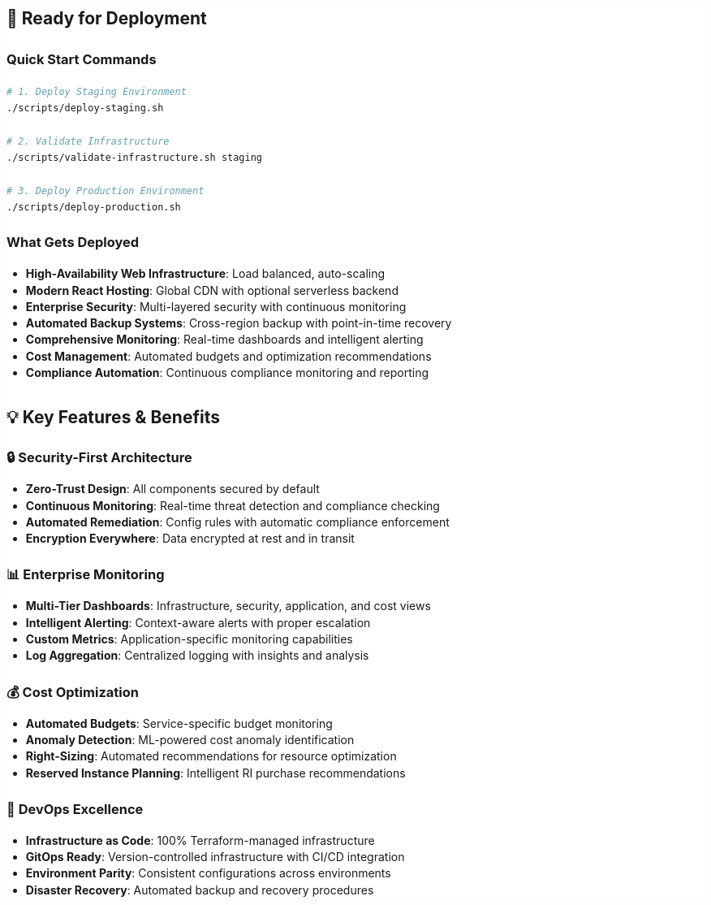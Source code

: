 ## 🚀 Ready for Deployment

### **Quick Start Commands**
```bash
# 1. Deploy Staging Environment
./scripts/deploy-staging.sh

# 2. Validate Infrastructure
./scripts/validate-infrastructure.sh staging

# 3. Deploy Production Environment
./scripts/deploy-production.sh
```

### **What Gets Deployed**
- **High-Availability Web Infrastructure**: Load balanced, auto-scaling
- **Modern React Hosting**: Global CDN with optional serverless backend
- **Enterprise Security**: Multi-layered security with continuous monitoring
- **Automated Backup Systems**: Cross-region backup with point-in-time recovery
- **Comprehensive Monitoring**: Real-time dashboards and intelligent alerting
- **Cost Management**: Automated budgets and optimization recommendations
- **Compliance Automation**: Continuous compliance monitoring and reporting

## 💡 Key Features & Benefits

### 🔒 **Security-First Architecture**
- **Zero-Trust Design**: All components secured by default
- **Continuous Monitoring**: Real-time threat detection and compliance checking
- **Automated Remediation**: Config rules with automatic compliance enforcement
- **Encryption Everywhere**: Data encrypted at rest and in transit

### 📊 **Enterprise Monitoring**
- **Multi-Tier Dashboards**: Infrastructure, security, application, and cost views
- **Intelligent Alerting**: Context-aware alerts with proper escalation
- **Custom Metrics**: Application-specific monitoring capabilities
- **Log Aggregation**: Centralized logging with insights and analysis

### 💰 **Cost Optimization**
- **Automated Budgets**: Service-specific budget monitoring
- **Anomaly Detection**: ML-powered cost anomaly identification
- **Right-Sizing**: Automated recommendations for resource optimization
- **Reserved Instance Planning**: Intelligent RI purchase recommendations

### 🔄 **DevOps Excellence**
- **Infrastructure as Code**: 100% Terraform-managed infrastructure
- **GitOps Ready**: Version-controlled infrastructure with CI/CD integration
- **Environment Parity**: Consistent configurations across environments
- **Disaster Recovery**: Automated backup and recovery procedures
